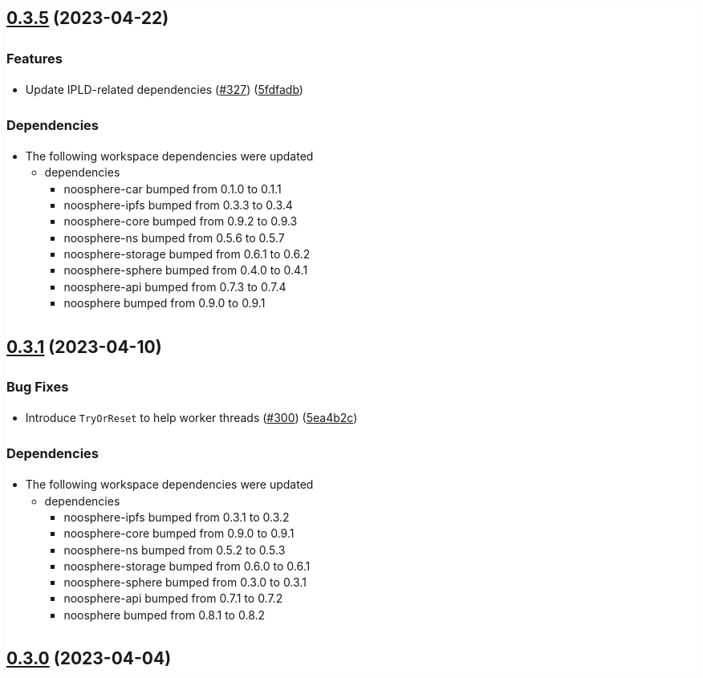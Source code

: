 ## [0.3.5](https://github.com/subconsciousnetwork/noosphere/compare/noosphere-gateway-v0.3.4...noosphere-gateway-v0.3.5) (2023-04-22)


### Features

* Update IPLD-related dependencies ([#327](https://github.com/subconsciousnetwork/noosphere/issues/327)) ([5fdfadb](https://github.com/subconsciousnetwork/noosphere/commit/5fdfadb1656f9d6eef2dbbb8b00a598106bccf00))


### Dependencies

* The following workspace dependencies were updated
  * dependencies
    * noosphere-car bumped from 0.1.0 to 0.1.1
    * noosphere-ipfs bumped from 0.3.3 to 0.3.4
    * noosphere-core bumped from 0.9.2 to 0.9.3
    * noosphere-ns bumped from 0.5.6 to 0.5.7
    * noosphere-storage bumped from 0.6.1 to 0.6.2
    * noosphere-sphere bumped from 0.4.0 to 0.4.1
    * noosphere-api bumped from 0.7.3 to 0.7.4
    * noosphere bumped from 0.9.0 to 0.9.1

## [0.3.1](https://github.com/subconsciousnetwork/noosphere/compare/noosphere-gateway-v0.3.0...noosphere-gateway-v0.3.1) (2023-04-10)


### Bug Fixes

* Introduce `TryOrReset` to help worker threads ([#300](https://github.com/subconsciousnetwork/noosphere/issues/300)) ([5ea4b2c](https://github.com/subconsciousnetwork/noosphere/commit/5ea4b2c91d0b829e22f0c0b3cd22fe837eddf905))


### Dependencies

* The following workspace dependencies were updated
  * dependencies
    * noosphere-ipfs bumped from 0.3.1 to 0.3.2
    * noosphere-core bumped from 0.9.0 to 0.9.1
    * noosphere-ns bumped from 0.5.2 to 0.5.3
    * noosphere-storage bumped from 0.6.0 to 0.6.1
    * noosphere-sphere bumped from 0.3.0 to 0.3.1
    * noosphere-api bumped from 0.7.1 to 0.7.2
    * noosphere bumped from 0.8.1 to 0.8.2

## [0.3.0](https://github.com/subconsciousnetwork/noosphere/compare/noosphere-gateway-v0.2.0...noosphere-gateway-v0.3.0) (2023-04-04)
